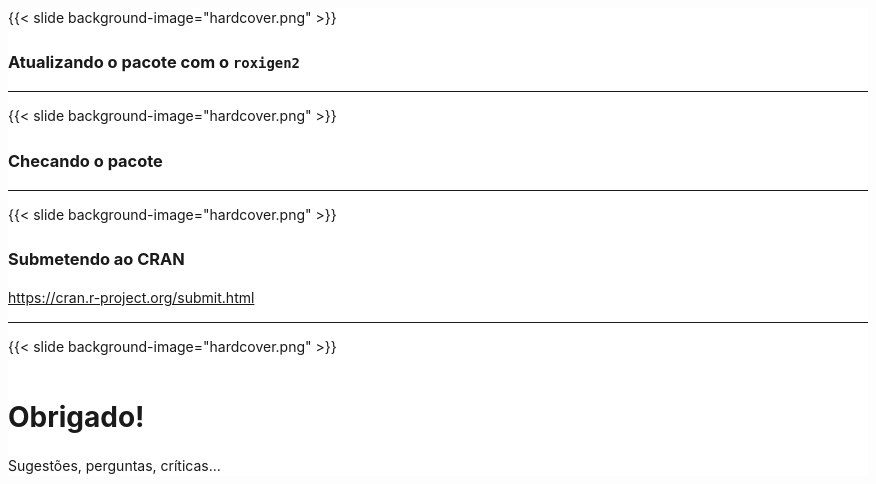 {{< slide background-image="hardcover.png" >}}

### Atualizando o pacote com o `roxigen2`

<iframe width="560" height="315" src="https://www.youtube.com/embed/c7C9nSCGoPQ" title="YouTube video player" frameborder="0" allow="accelerometer; autoplay; clipboard-write; encrypted-media; gyroscope; picture-in-picture" allowfullscreen></iframe>


--- 

{{< slide background-image="hardcover.png" >}}

### Checando o pacote

<iframe width="560" height="315" src="https://www.youtube.com/embed/pv98iNiOgqg" title="YouTube video player" frameborder="0" allow="accelerometer; autoplay; clipboard-write; encrypted-media; gyroscope; picture-in-picture" allowfullscreen></iframe>


--- 

{{< slide background-image="hardcover.png" >}}

### Submetendo ao CRAN

<https://cran.r-project.org/submit.html>

<iframe width="560" height="315" src="https://www.youtube.com/embed/ou20KCmxSZ0" title="YouTube video player" frameborder="0" allow="accelerometer; autoplay; clipboard-write; encrypted-media; gyroscope; picture-in-picture" allowfullscreen></iframe>

---

{{< slide background-image="hardcover.png" >}}

# Obrigado! 

Sugestões, perguntas, críticas...

